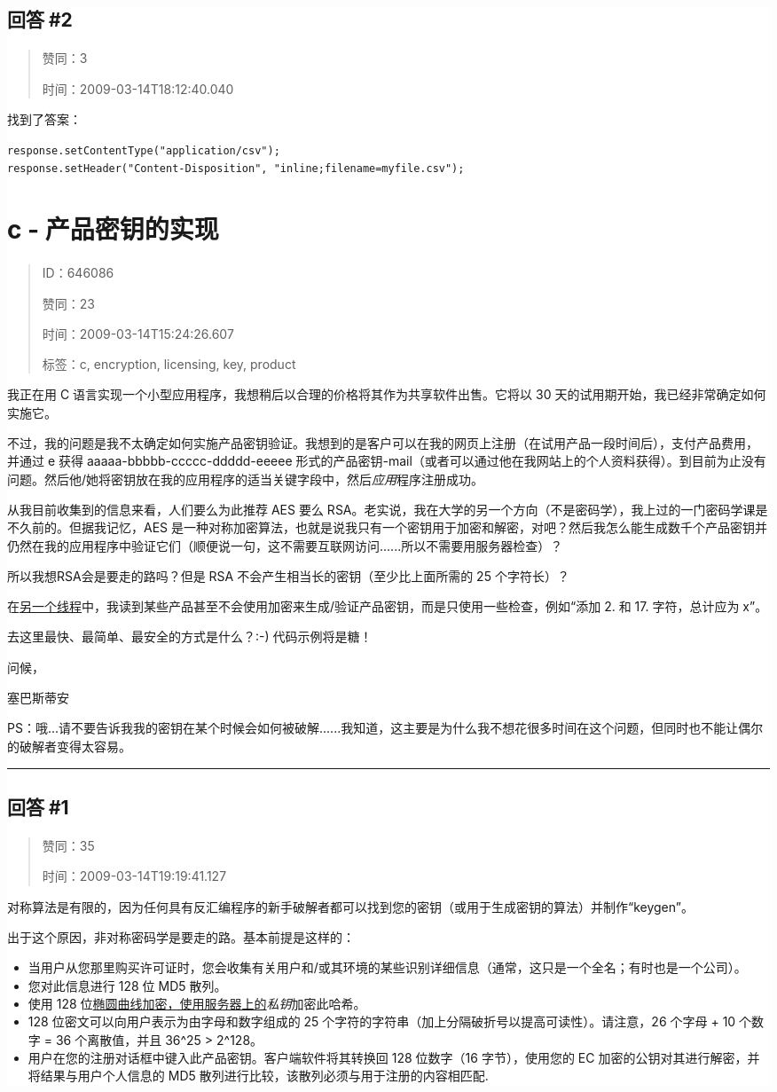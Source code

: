 ## 回答 #2

> 赞同：3
> 
> 时间：2009-03-14T18:12:40.040

找到了答案：

```
response.setContentType("application/csv");
response.setHeader("Content-Disposition", "inline;filename=myfile.csv"); 
```

# c - 产品密钥的实现

> ID：646086
> 
> 赞同：23
> 
> 时间：2009-03-14T15:24:26.607
> 
> 标签：c, encryption, licensing, key, product

我正在用 C 语言实现一个小型应用程序，我想稍后以合理的价格将其作为共享软件出售。它将以 30 天的试用期开始，我已经非常确定如何实施它。

不过，我的问题是我不太确定如何实施产品密钥验证。我想到的是客户可以在我的网页上注册（在试用产品一段时间后），支付产品费用，并通过 e 获得 aaaaa-bbbbb-ccccc-ddddd-eeeee 形式的产品密钥-mail（或者可以通过他在我网站上的个人资料获得）。到目前为止没有问题。然后他/她将密钥放在我的应用程序的适当关键字段中，然后*应用*程序注册成功。

从我目前收集到的信息来看，人们要么为此推荐 AES 要么 RSA。老实说，我在大学的另一个方向（不是密码学），我上过的一门密码学课是不久前的。但据我记忆，AES 是一种对称加密算法，也就是说我只有一个密钥用于加密和解密，对吧？然后我怎么能生成数千个产品密钥并仍然在我的应用程序中验证它们（顺便说一句，这不需要互联网访问......所以不需要用服务器检查）？

所以我想RSA会是要走的路吗？但是 RSA 不会产生相当长的密钥（至少比上面所需的 25 个字符长）？

在[另一个线程](https://stackoverflow.com/questions/453030/how-can-i-create-a-product-key-for-my-c-app)中，我读到某些产品甚至不会使用加密来生成/验证产品密钥，而是只使用一些检查，例如“添加 2\. 和 17\. 字符，总计应为 x”。

去这里最快、最简单、最安全的方式是什么？:-) 代码示例将是糖！

问候，

塞巴斯蒂安

PS：哦...请不要告诉我我的密钥在某个时候会如何被破解......我知道，这主要是为什么我不想花很多时间在这个问题，但同时也不能让偶尔的破解者变得太容易。

* * *

## 回答 #1

> 赞同：35
> 
> 时间：2009-03-14T19:19:41.127

对称算法是有限的，因为任何具有反汇编程序的新手破解者都可以找到您的密钥（或用于生成密钥的算法）并制作“keygen”。

出于这个原因，非对称密码学是要走的路。基本前提是这样的：

*   当用户从您那里购买许可证时，您会收集有关用户和/或其环境的某些识别详细信息（通常，这只是一个全名；有时也是一个公司）。
*   您对此信息进行 128 位 MD5 散列。
*   使用 128 位[椭圆曲线加密，使用服务器上的](http://en.wikipedia.org/wiki/Elliptic_curve_cryptography)*私钥*加密此哈希。
*   128 位密文可以向用户表示为由字母和数字组成的 25 个字符的字符串（加上分隔破折号以提高可读性）。请注意，26 个字母 + 10 个数字 = 36 个离散值，并且 36^25 > 2^128。
*   用户在您的注册对话框中键入此产品密钥。客户端软件将其转换回 128 位数字（16 字节），使用您的 EC 加密的公钥对其进行解密，并将结果与​​用户个人信息的 MD5 散列进行比较，该散列必须与用于注册的内容相匹配.
